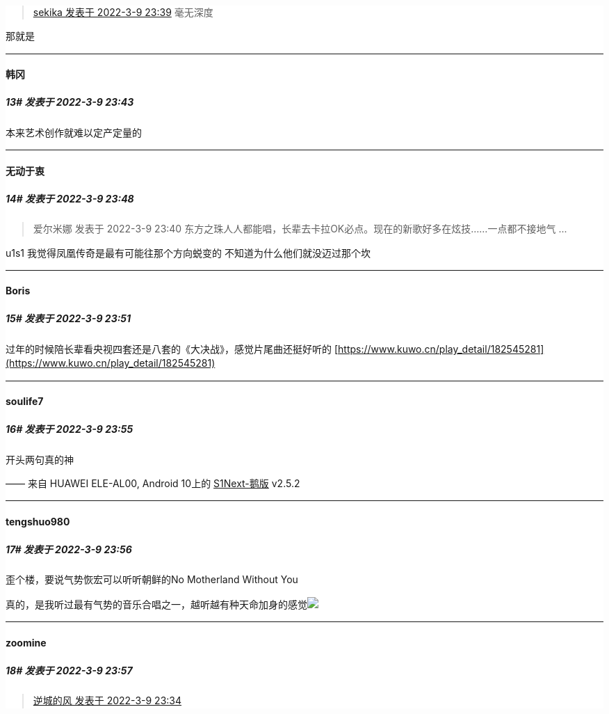 <blockquote><a href="httphttps://bbs.saraba1st.com/2b/forum.php?mod=redirect&amp;goto=findpost&amp;pid=54984614&amp;ptid=2056936" target="_blank">sekika 发表于 2022-3-9 23:39</a>
毫无深度</blockquote>
那就是

*****

####  韩冈  
##### 13#       发表于 2022-3-9 23:43

本来艺术创作就难以定产定量的

*****

####  无动于衷  
##### 14#       发表于 2022-3-9 23:48

<blockquote>爱尔米娜 发表于 2022-3-9 23:40
东方之珠人人都能唱，长辈去卡拉OK必点。现在的新歌好多在炫技……一点都不接地气 ...</blockquote>
u1s1 我觉得凤凰传奇是最有可能往那个方向蜕变的 不知道为什么他们就没迈过那个坎

*****

####  Boris  
##### 15#       发表于 2022-3-9 23:51

过年的时候陪长辈看央视四套还是八套的《大决战》，感觉片尾曲还挺好听的
[https://www.kuwo.cn/play_detail/182545281](https://www.kuwo.cn/play_detail/182545281)

*****

####  soulife7  
##### 16#       发表于 2022-3-9 23:55

开头两句真的神

—— 来自 HUAWEI ELE-AL00, Android 10上的 [S1Next-鹅版](https://github.com/ykrank/S1-Next/releases) v2.5.2

*****

####  tengshuo980  
##### 17#       发表于 2022-3-9 23:56

歪个楼，要说气势恢宏可以听听朝鲜的No Motherland Without You

真的，是我听过最有气势的音乐合唱之一，越听越有种天命加身的感觉<img src="https://static.saraba1st.com/image/smiley/face2017/066.png" referrerpolicy="no-referrer">

*****

####  zoomine  
##### 18#       发表于 2022-3-9 23:57

<blockquote><a href="httphttps://bbs.saraba1st.com/2b/forum.php?mod=redirect&amp;goto=findpost&amp;pid=54984578&amp;ptid=2056936" target="_blank">逆城的风 发表于 2022-3-9 23:34</a>
